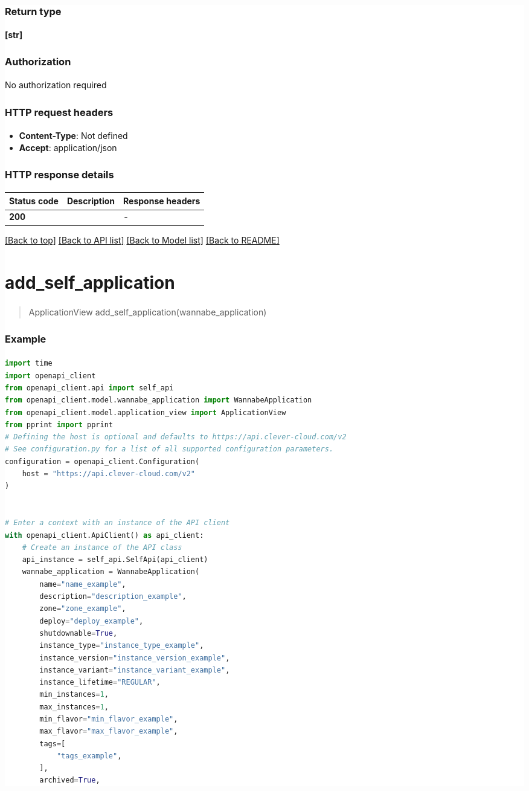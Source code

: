 ### Return type

**[str]**

### Authorization

No authorization required

### HTTP request headers

 - **Content-Type**: Not defined
 - **Accept**: application/json


### HTTP response details
| Status code | Description | Response headers |
|-------------|-------------|------------------|
**200** |  |  -  |

[[Back to top]](#) [[Back to API list]](../README.md#documentation-for-api-endpoints) [[Back to Model list]](../README.md#documentation-for-models) [[Back to README]](../README.md)

# **add_self_application**
> ApplicationView add_self_application(wannabe_application)



### Example

```python
import time
import openapi_client
from openapi_client.api import self_api
from openapi_client.model.wannabe_application import WannabeApplication
from openapi_client.model.application_view import ApplicationView
from pprint import pprint
# Defining the host is optional and defaults to https://api.clever-cloud.com/v2
# See configuration.py for a list of all supported configuration parameters.
configuration = openapi_client.Configuration(
    host = "https://api.clever-cloud.com/v2"
)


# Enter a context with an instance of the API client
with openapi_client.ApiClient() as api_client:
    # Create an instance of the API class
    api_instance = self_api.SelfApi(api_client)
    wannabe_application = WannabeApplication(
        name="name_example",
        description="description_example",
        zone="zone_example",
        deploy="deploy_example",
        shutdownable=True,
        instance_type="instance_type_example",
        instance_version="instance_version_example",
        instance_variant="instance_variant_example",
        instance_lifetime="REGULAR",
        min_instances=1,
        max_instances=1,
        min_flavor="min_flavor_example",
        max_flavor="max_flavor_example",
        tags=[
            "tags_example",
        ],
        archived=True,
```